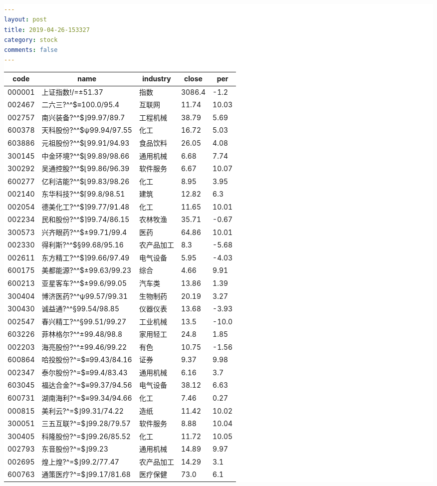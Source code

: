 ```yaml
---
layout: post
title: 2019-04-26-153327
category: stock
comments: false
---
```

| code   |           name           |  industry  | close  |  per   |
|--------|--------------------------|------------|--------|--------|
| 000001 |    上证指数!/=±51.37     |    指数    | 3086.4 |  -1.2  |
| 002467 |  二六三?^^$≡100.0/95.4   |   互联网   | 11.74  | 10.03  |
| 002757 | 南兴装备?^^$⌋99.97/89.7  |  工程机械  | 38.79  |  5.69  |
| 600378 | 天科股份?^^$ψ99.94/97.55 |    化工    | 16.72  |  5.03  |
| 603886 | 元祖股份?^^$⌊99.91/94.93 |  食品饮料  | 26.05  |  4.08  |
| 300145 | 中金环境?^^$⌊99.89/98.66 |  通用机械  |  6.68  |  7.74  |
| 300292 | 吴通控股?^^$⌊99.86/96.39 |  软件服务  |  6.67  | 10.07  |
| 600277 | 亿利洁能?^^$⌊99.83/98.26 |    化工    |  8.95  |  3.95  |
| 002140 | 东华科技?^^$⌈99.8/98.51  |    建筑    | 12.82  |  6.3   |
| 002054 | 德美化工?^^$⌉99.77/91.48 |    化工    | 11.65  | 10.01  |
| 002234 | 民和股份?^^$⌉99.74/86.15 |  农林牧渔  | 35.71  | -0.67  |
| 300573 | 兴齐眼药?^^$±99.71/99.4  |    医药    | 64.86  | 10.01  |
| 002330 |  得利斯?^^$§99.68/95.16  | 农产品加工 |  8.3   | -5.68  |
| 002611 | 东方精工?^^$⌉99.66/97.49 |  电气设备  |  5.95  | -4.03  |
| 600175 | 美都能源?^^$±99.63/99.23 |    综合    |  4.66  |  9.91  |
| 600213 | 亚星客车?^^$±99.6/99.05  |   汽车类   | 13.86  |  1.39  |
| 300404 | 博济医药?^^ψ99.57/99.31  |  生物制药  | 20.19  |  3.27  |
| 300430 |  诚益通?^^§99.54/98.85   |  仪器仪表  | 13.68  | -3.93  |
| 002547 | 春兴精工?^^§99.51/99.27  |  工业机械  |  13.5  | -10.0  |
| 603226 |  菲林格尔?^^±99.48/98.8  |  家用轻工  |  24.8  |  1.85  |
| 002203 | 海亮股份?^^±99.46/99.22  |    有色    | 10.75  | -1.56  |
| 600864 | 哈投股份?^=$≡99.43/84.16 |    证券    |  9.37  |  9.98  |
| 002347 | 泰尔股份?^=$≡99.4/83.43  |  通用机械  |  6.16  |  3.7   |
| 603045 | 福达合金?^=$≡99.37/94.56 |  电气设备  | 38.12  |  6.63  |
| 600731 | 湖南海利?^=$≡99.34/94.66 |    化工    |  7.46  |  0.27  |
| 000815 |  美利云?^=$⌋99.31/74.22  |    造纸    | 11.42  | 10.02  |
| 300051 | 三五互联?^=$⌋99.28/79.57 |  软件服务  |  8.88  | 10.04  |
| 300405 | 科隆股份?^=$⌋99.26/85.52 |    化工    | 11.72  | 10.05  |
| 002793 |    东音股份?^=$⌋99.23    |  通用机械  | 14.89  |  9.97  |
| 002695 |  煌上煌?^=$⌋99.2/77.47   | 农产品加工 | 14.29  |  3.1   |
| 600763 | 通策医疗?^=$⌋99.17/81.68 |  医疗保健  |  73.0  |  6.1   |